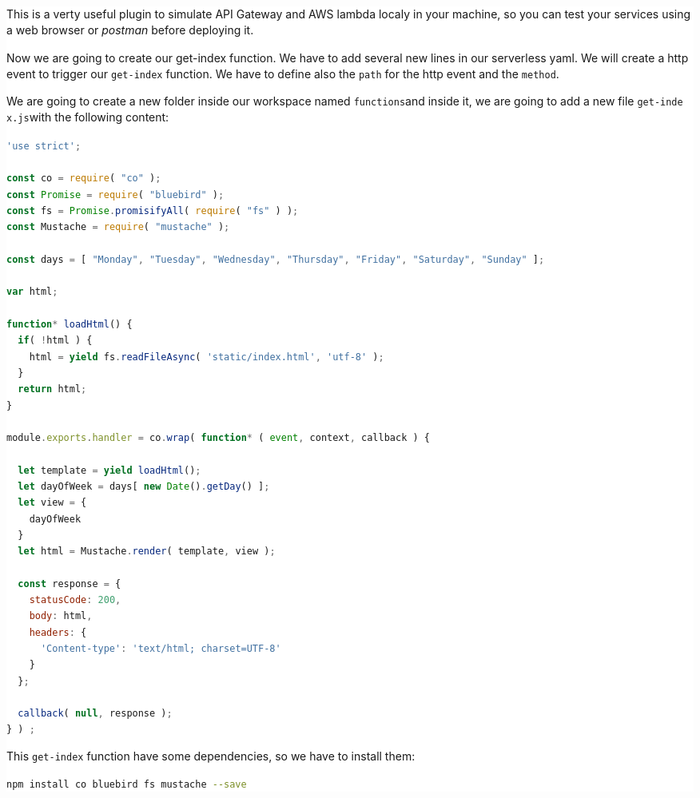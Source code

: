 This is a verty useful plugin to simulate API Gateway and AWS lambda localy in your machine, so you can test your services using a web browser or _postman_ before deploying it.

Now we are going to create our get-index function. We have to add several new lines in our serverless yaml. We will create a http event to trigger our `get-index` function. We have to define also the `path` for the http event and the `method`.

We are going to create a new folder inside our workspace named `functions`and inside it, we are going to add a new file `get-index.js`with the following content:

```javascript
'use strict';

const co = require( "co" );
const Promise = require( "bluebird" );
const fs = Promise.promisifyAll( require( "fs" ) );
const Mustache = require( "mustache" );

const days = [ "Monday", "Tuesday", "Wednesday", "Thursday", "Friday", "Saturday", "Sunday" ];

var html;

function* loadHtml() {
  if( !html ) {
    html = yield fs.readFileAsync( 'static/index.html', 'utf-8' );
  }
  return html;
}

module.exports.handler = co.wrap( function* ( event, context, callback ) {
  
  let template = yield loadHtml();
  let dayOfWeek = days[ new Date().getDay() ];
  let view = {
    dayOfWeek
  }
  let html = Mustache.render( template, view );

  const response = {
    statusCode: 200,
    body: html,
    headers: {
      'Content-type': 'text/html; charset=UTF-8'
    }
  };

  callback( null, response );
} ) ;
```

This `get-index` function have some dependencies, so we have to install them:

```bash
npm install co bluebird fs mustache --save
```
